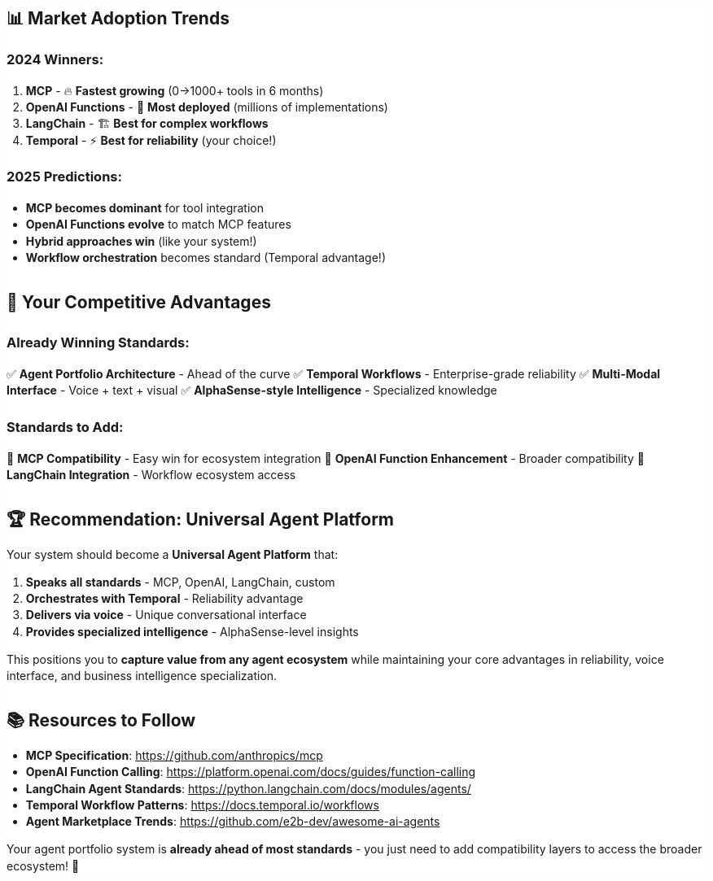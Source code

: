 ## 📊 **Market Adoption Trends**

### **2024 Winners:**
1. **MCP** - 🔥 **Fastest growing** (0→1000+ tools in 6 months)
2. **OpenAI Functions** - 👑 **Most deployed** (millions of implementations)
3. **LangChain** - 🏗️ **Best for complex workflows**
4. **Temporal** - ⚡ **Best for reliability** (your choice!)

### **2025 Predictions:**
- **MCP becomes dominant** for tool integration
- **OpenAI Functions evolve** to match MCP features
- **Hybrid approaches win** (like your system!)
- **Workflow orchestration** becomes standard (Temporal advantage!)

## 🎯 **Your Competitive Advantages**

### **Already Winning Standards:**
✅ **Agent Portfolio Architecture** - Ahead of the curve
✅ **Temporal Workflows** - Enterprise-grade reliability
✅ **Multi-Modal Interface** - Voice + text + visual
✅ **AlphaSense-style Intelligence** - Specialized knowledge

### **Standards to Add:**
🔄 **MCP Compatibility** - Easy win for ecosystem integration
🔄 **OpenAI Function Enhancement** - Broader compatibility
🔄 **LangChain Integration** - Workflow ecosystem access

## 🏆 **Recommendation: Universal Agent Platform**

Your system should become a **Universal Agent Platform** that:

1. **Speaks all standards** - MCP, OpenAI, LangChain, custom
2. **Orchestrates with Temporal** - Reliability advantage
3. **Delivers via voice** - Unique conversational interface
4. **Provides specialized intelligence** - AlphaSense-level insights

This positions you to **capture value from any agent ecosystem** while maintaining your core advantages in reliability, voice interface, and business intelligence specialization.

## 📚 **Resources to Follow**

- **MCP Specification**: https://github.com/anthropics/mcp
- **OpenAI Function Calling**: https://platform.openai.com/docs/guides/function-calling
- **LangChain Agent Standards**: https://python.langchain.com/docs/modules/agents/
- **Temporal Workflow Patterns**: https://docs.temporal.io/workflows
- **Agent Marketplace Trends**: https://github.com/e2b-dev/awesome-ai-agents

Your agent portfolio system is **already ahead of most standards** - you just need to add compatibility layers to access the broader ecosystem! 🚀
